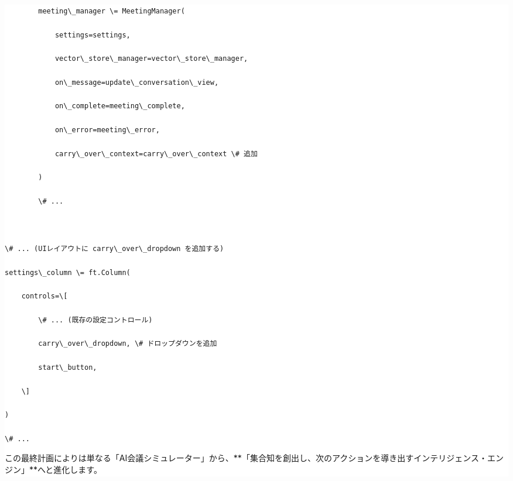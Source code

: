             meeting\_manager \= MeetingManager(

                settings=settings,

                vector\_store\_manager=vector\_store\_manager,

                on\_message=update\_conversation\_view,

                on\_complete=meeting\_complete,

                on\_error=meeting\_error,

                carry\_over\_context=carry\_over\_context \# 追加

            )

            \# ...

    

    \# ... (UIレイアウトに carry\_over\_dropdown を追加する)

    settings\_column \= ft.Column(

        controls=\[

            \# ... (既存の設定コントロール)

            carry\_over\_dropdown, \# ドロップダウンを追加

            start\_button,

        \]

    )

    \# ...

この最終計画によりは単なる「AI会議シミュレーター」から、\*\*「集合知を創出し、次のアクションを導き出すインテリジェンス・エンジン」\*\*へと進化します。